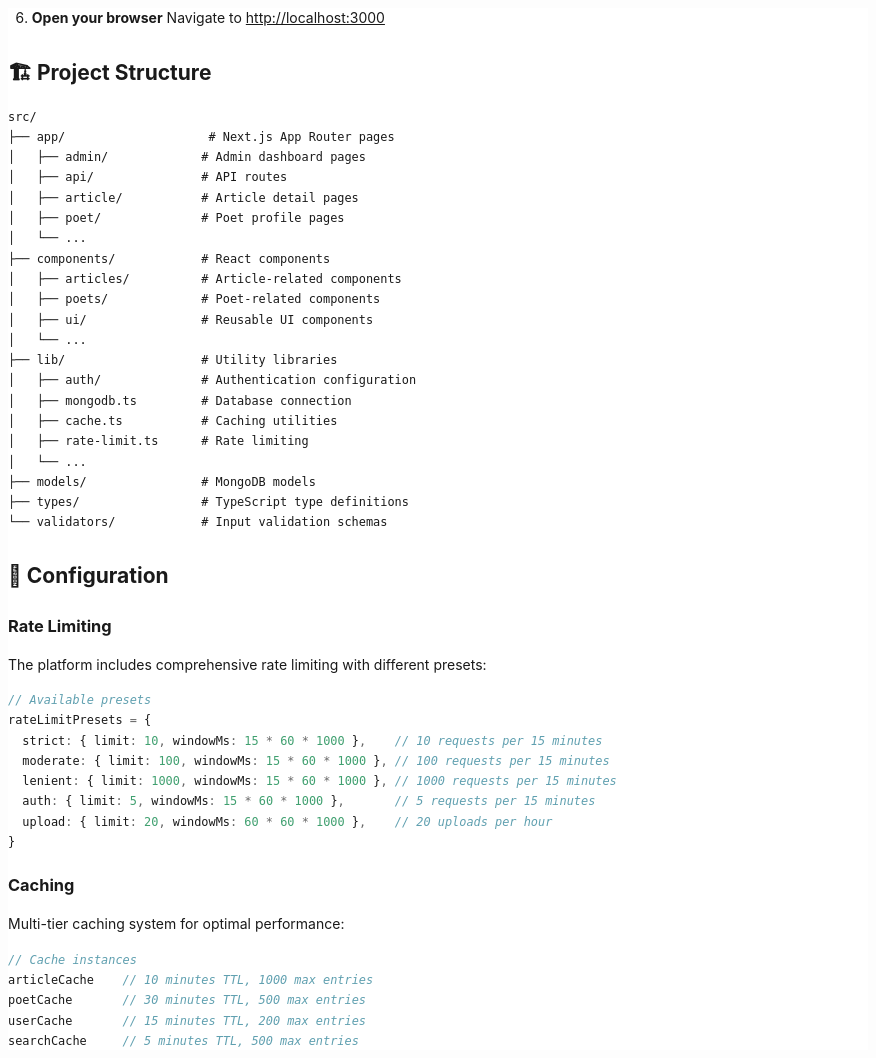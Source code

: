 6. **Open your browser**
   Navigate to [http://localhost:3000](http://localhost:3000)

## 🏗️ Project Structure

```
src/
├── app/                    # Next.js App Router pages
│   ├── admin/             # Admin dashboard pages
│   ├── api/               # API routes
│   ├── article/           # Article detail pages
│   ├── poet/              # Poet profile pages
│   └── ...
├── components/            # React components
│   ├── articles/          # Article-related components
│   ├── poets/             # Poet-related components
│   ├── ui/                # Reusable UI components
│   └── ...
├── lib/                   # Utility libraries
│   ├── auth/              # Authentication configuration
│   ├── mongodb.ts         # Database connection
│   ├── cache.ts           # Caching utilities
│   ├── rate-limit.ts      # Rate limiting
│   └── ...
├── models/                # MongoDB models
├── types/                 # TypeScript type definitions
└── validators/            # Input validation schemas
```

## 🔧 Configuration

### Rate Limiting
The platform includes comprehensive rate limiting with different presets:

```typescript
// Available presets
rateLimitPresets = {
  strict: { limit: 10, windowMs: 15 * 60 * 1000 },    // 10 requests per 15 minutes
  moderate: { limit: 100, windowMs: 15 * 60 * 1000 }, // 100 requests per 15 minutes
  lenient: { limit: 1000, windowMs: 15 * 60 * 1000 }, // 1000 requests per 15 minutes
  auth: { limit: 5, windowMs: 15 * 60 * 1000 },       // 5 requests per 15 minutes
  upload: { limit: 20, windowMs: 60 * 60 * 1000 },    // 20 uploads per hour
}
```

### Caching
Multi-tier caching system for optimal performance:

```typescript
// Cache instances
articleCache    // 10 minutes TTL, 1000 max entries
poetCache       // 30 minutes TTL, 500 max entries
userCache       // 15 minutes TTL, 200 max entries
searchCache     // 5 minutes TTL, 500 max entries
```
